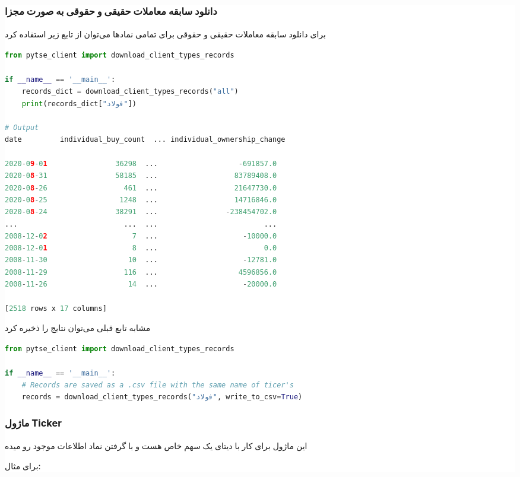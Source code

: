 
### دانلود سابقه معاملات حقیقی و حقوقی به صورت مجزا

برای دانلود سابقه معاملات حقیقی و حقوقی برای تمامی نمادها می‌توان از تابع زیر استفاده کرد

<div dir="ltr">

```python
from pytse_client import download_client_types_records

if __name__ == '__main__':
    records_dict = download_client_types_records("all")
    print(records_dict["فولاد"])

# Output
date         individual_buy_count  ... individual_ownership_change

2020-09-01                36298  ...                   -691857.0
2020-08-31                58185  ...                  83789408.0
2020-08-26                  461  ...                  21647730.0
2020-08-25                 1248  ...                  14716846.0
2020-08-24                38291  ...                -238454702.0
...                         ...  ...                         ...
2008-12-02                    7  ...                    -10000.0
2008-12-01                    8  ...                         0.0
2008-11-30                   10  ...                    -12781.0
2008-11-29                  116  ...                   4596856.0
2008-11-26                   14  ...                    -20000.0

[2518 rows x 17 columns]

```

</div>

مشابه تابع قبلی می‌توان نتایج را ذخیره کرد

<div dir="ltr">

```python
from pytse_client import download_client_types_records

if __name__ == '__main__':
    # Records are saved as a .csv file with the same name of ticer's
    records = download_client_types_records("فولاد", write_to_csv=True)
```

</div>

### ماژول Ticker

این ماژول برای کار با دیتای یک سهم خاص هست و با گرفتن نماد اطلاعات موجود رو میده

برای مثال:

<div dir="ltr">
